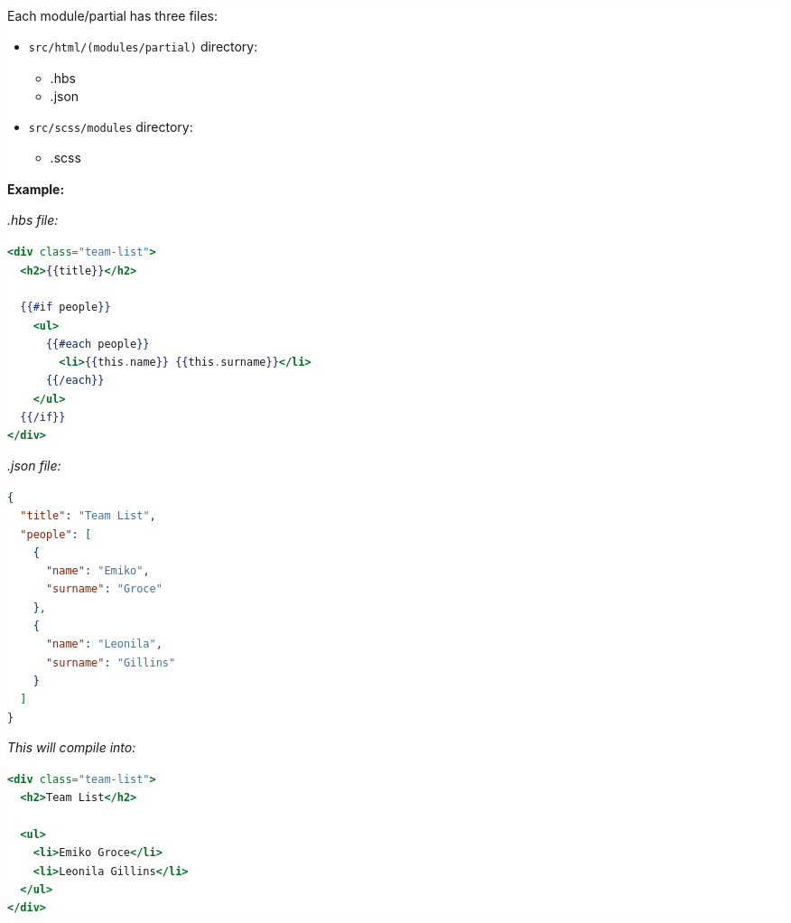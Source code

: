 Each module/partial has three files:

* `src/html/(modules/partial)` directory:
    * .hbs
    * .json

* `src/scss/modules` directory:
    * .scss

**Example:**

*.hbs file:*
```handlebars
<div class="team-list">
  <h2>{{title}}</h2>

  {{#if people}}
    <ul>
      {{#each people}}
        <li>{{this.name}} {{this.surname}}</li>
      {{/each}}
    </ul>
  {{/if}}
</div>
```

*.json file:*
```json
{
  "title": "Team List",
  "people": [
    {
      "name": "Emiko",
      "surname": "Groce"
    },
    {
      "name": "Leonila",
      "surname": "Gillins"
    }
  ]
}
```

*This will compile into:*
```handlebars
<div class="team-list">
  <h2>Team List</h2>

  <ul>
    <li>Emiko Groce</li>
    <li>Leonila Gillins</li>
  </ul>
</div>
```
